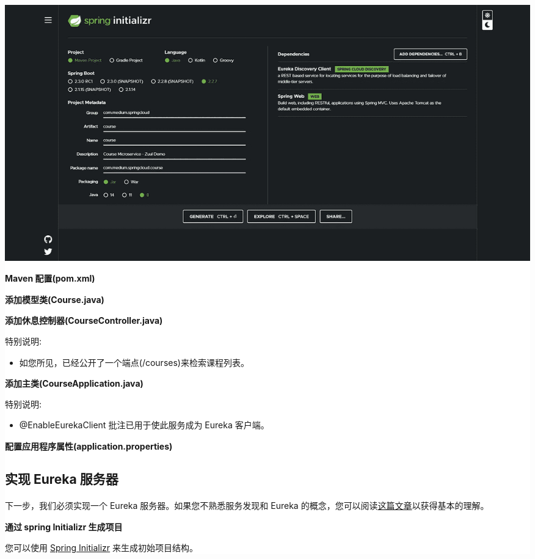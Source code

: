 ![](img/f7dd9c176ec4af2ec3abb2a18f5cdb83.png)

**Maven 配置(pom.xml)**

**添加模型类(Course.java)**

**添加休息控制器(CourseController.java)**

特别说明:

*   如您所见，已经公开了一个端点(/courses)来检索课程列表。

**添加主类(CourseApplication.java)**

特别说明:

*   @EnableEurekaClient 批注已用于使此服务成为 Eureka 客户端。

**配置应用程序属性(application.properties)**

## 实现 Eureka 服务器

下一步，我们必须实现一个 Eureka 服务器。如果您不熟悉服务发现和 Eureka 的概念，您可以阅读[这篇文章](https://medium.com/swlh/spring-cloud-service-discovery-with-eureka-16f32068e5c7)以获得基本的理解。

**通过 spring Initializr 生成项目**

您可以使用 [Spring Initializr](https://start.spring.io/) 来生成初始项目结构。

